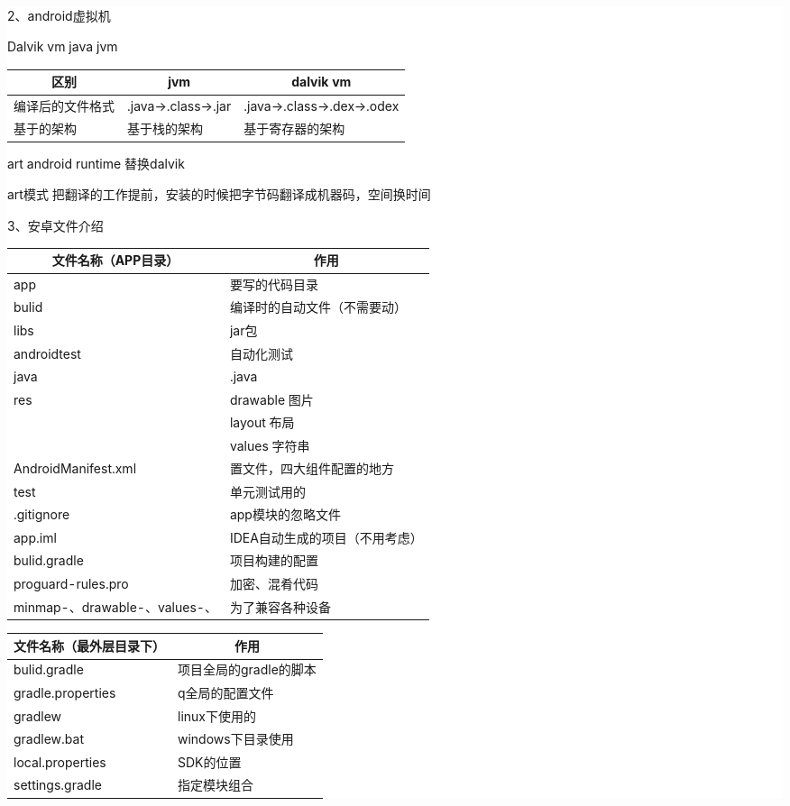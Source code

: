 2、android虚拟机

Dalvik  vm  java jvm

| 区别             | jvm                 | dalvik vm                  |
| ---------------- | ------------------- | -------------------------- |
| 编译后的文件格式 | .java->.class->.jar | .java->.class->.dex->.odex |
| 基于的架构       | 基于栈的架构        | 基于寄存器的架构           |

art  android  runtime 替换dalvik

art模式 把翻译的工作提前，安装的时候把字节码翻译成机器码，空间换时间

3、安卓文件介绍

| 文件名称（APP目录）           | 作用                           |
| ----------------------------- | ------------------------------ |
| app                           | 要写的代码目录                 |
| bulid                         | 编译时的自动文件（不需要动）   |
| libs                          | jar包                          |
| androidtest                   | 自动化测试                     |
| java                          | .java                          |
| res                           | drawable        图片           |
|                               | layout             布局        |
|                               | values             字符串      |
| AndroidManifest.xml           | 置文件，四大组件配置的地方     |
| test                          | 单元测试用的                   |
| .gitignore                    | app模块的忽略文件              |
| app.iml                       | IDEA自动生成的项目（不用考虑） |
| bulid.gradle                  | 项目构建的配置                 |
| proguard-rules.pro            | 加密、混肴代码                 |
| minmap-、drawable-、values-、 | 为了兼容各种设备               |

| 文件名称（最外层目录下） | 作用                   |
| ------------------------ | ---------------------- |
| bulid.gradle             | 项目全局的gradle的脚本 |
| gradle.properties        | q全局的配置文件        |
| gradlew                  | linux下使用的          |
| gradlew.bat              | windows下目录使用      |
| local.properties         | SDK的位置              |
| settings.gradle          | 指定模块组合           |
